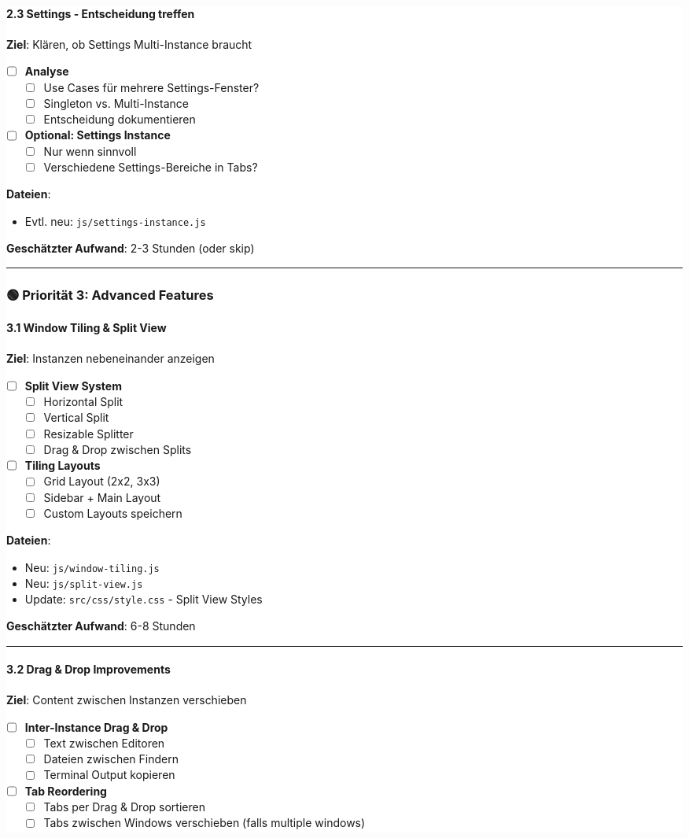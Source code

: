 #### 2.3 Settings - Entscheidung treffen

**Ziel**: Klären, ob Settings Multi-Instance braucht

- [ ] **Analyse**
    - [ ] Use Cases für mehrere Settings-Fenster?
    - [ ] Singleton vs. Multi-Instance
    - [ ] Entscheidung dokumentieren

- [ ] **Optional: Settings Instance**
    - [ ] Nur wenn sinnvoll
    - [ ] Verschiedene Settings-Bereiche in Tabs?

**Dateien**:

- Evtl. neu: `js/settings-instance.js`

**Geschätzter Aufwand**: 2-3 Stunden (oder skip)

---

### 🟢 Priorität 3: Advanced Features

#### 3.1 Window Tiling & Split View

**Ziel**: Instanzen nebeneinander anzeigen

- [ ] **Split View System**
    - [ ] Horizontal Split
    - [ ] Vertical Split
    - [ ] Resizable Splitter
    - [ ] Drag & Drop zwischen Splits

- [ ] **Tiling Layouts**
    - [ ] Grid Layout (2x2, 3x3)
    - [ ] Sidebar + Main Layout
    - [ ] Custom Layouts speichern

**Dateien**:

- Neu: `js/window-tiling.js`
- Neu: `js/split-view.js`
- Update: `src/css/style.css` - Split View Styles

**Geschätzter Aufwand**: 6-8 Stunden

---

#### 3.2 Drag & Drop Improvements

**Ziel**: Content zwischen Instanzen verschieben

- [ ] **Inter-Instance Drag & Drop**
    - [ ] Text zwischen Editoren
    - [ ] Dateien zwischen Findern
    - [ ] Terminal Output kopieren

- [ ] **Tab Reordering**
    - [ ] Tabs per Drag & Drop sortieren
    - [ ] Tabs zwischen Windows verschieben (falls multiple windows)
